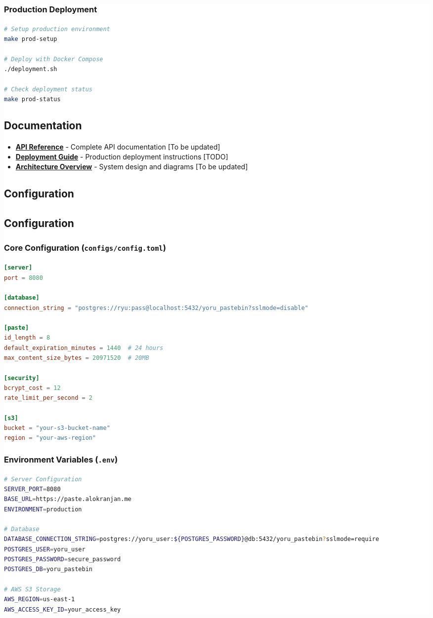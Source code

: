 ### Production Deployment
```bash
# Setup production environment
make prod-setup

# Deploy with Docker Compose
./deployment.sh

# Check deployment status  
make prod-status
```

## Documentation

- **[API Reference](docs/API.md)** - Complete API documentation [To be updated]
- **[Deployment Guide](DEPLOYMENT.md)** - Production deployment instructions [TODO]
- **[Architecture Overview](docs/architecture.md)** - System design and diagrams [To be updated]

## Configuration

## Configuration

### Core Configuration (`configs/config.toml`)

```toml
[server]
port = 8080

[database]
connection_string = "postgres://ryu:pass@localhost:5432/yoru_pastebin?sslmode=disable"

[paste]
id_length = 8
default_expiration_minutes = 1440  # 24 hours
max_content_size_bytes = 20971520  # 20MB

[security]
bcrypt_cost = 12
rate_limit_per_second = 2

[s3]
bucket = "your-s3-bucket-name"
region = "your-aws-region"
```

### Environment Variables (`.env`)

```bash
# Server Configuration
SERVER_PORT=8080
BASE_URL=https://paste.alokranjan.me
ENVIRONMENT=production

# Database
DATABASE_CONNECTION_STRING=postgres://yoru_user:${POSTGRES_PASSWORD}@db:5432/yoru_pastebin?sslmode=require
POSTGRES_USER=yoru_user
POSTGRES_PASSWORD=secure_password
POSTGRES_DB=yoru_pastebin

# AWS S3 Storage
AWS_REGION=us-east-1
AWS_ACCESS_KEY_ID=your_access_key
```